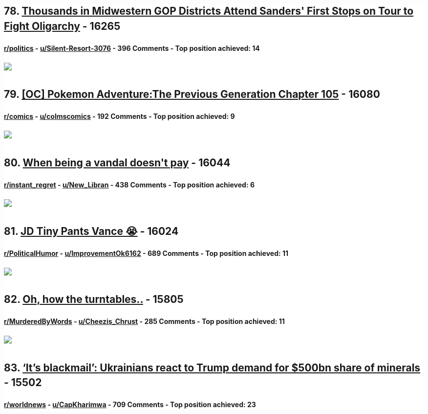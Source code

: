 ## 78. [Thousands in Midwestern GOP Districts Attend Sanders' First Stops on Tour to Fight Oligarchy](http://reddit.com/r/politics/comments/1ivv1ru/thousands_in_midwestern_gop_districts_attend/) - 16265
#### [r/politics](http://reddit.com/r/politics) - [u/Silent-Resort-3076](http://reddit.com/u/Silent-Resort-3076) - 396 Comments - Top position achieved: 14

<a href="https://www.commondreams.org/news/bernie-sanders-donald-trump"><img src="https://b.thumbs.redditmedia.com/oBn2vjLn1fTjdJ9pXqPYH9gFyEqRB3GOhJKcSZvh9xw.jpg"></img></a>

## 79. [[OC] Pokemon Adventure:The Previous Generation Chapter 105](http://reddit.com/r/comics/comments/1ivicmk/oc_pokemon_adventurethe_previous_generation/) - 16080
#### [r/comics](http://reddit.com/r/comics) - [u/colmscomics](http://reddit.com/u/colmscomics) - 192 Comments - Top position achieved: 9

<a href="https://www.reddit.com/gallery/1ivicmk"><img src="https://b.thumbs.redditmedia.com/8mAc1PKSdO6is0cnbbE9hpjWgzqn4hKIcKWB7o-bUVQ.jpg"></img></a>

## 80. [When being a vandal doesn't pay](http://reddit.com/r/instant_regret/comments/1ivx3kk/when_being_a_vandal_doesnt_pay/) - 16044
#### [r/instant_regret](http://reddit.com/r/instant_regret) - [u/New_Libran](http://reddit.com/u/New_Libran) - 438 Comments - Top position achieved: 6

<a href="https://v.redd.it/2b2i94zz6ske1"><img src="https://external-preview.redd.it/anhhZXBqdno2c2tlMdzd8RE-0OPKqfwTbmoJCLs9wfTOR3YtK77EzOOMbFzf.png?width=140&amp;height=132&amp;crop=140:132,smart&amp;format=jpg&amp;v=enabled&amp;lthumb=true&amp;s=31db6d0998c0750faf9103ef5a166a376ce74372"></img></a>

## 81. [JD Tiny Pants Vance 😭](http://reddit.com/r/PoliticalHumor/comments/1ivizeg/jd_tiny_pants_vance/) - 16024
#### [r/PoliticalHumor](http://reddit.com/r/PoliticalHumor) - [u/ImprovementOk6162](http://reddit.com/u/ImprovementOk6162) - 689 Comments - Top position achieved: 11

<a href="https://i.redd.it/fc4uodqb2pke1.jpeg"><img src="https://b.thumbs.redditmedia.com/Lb8QjLP3yhckr-s4u4Um-QX3fiFrnqwaDRc59EPMx7o.jpg"></img></a>

## 82. [Oh, how the turntables..](http://reddit.com/r/MurderedByWords/comments/1ivj5lp/oh_how_the_turntables/) - 15805
#### [r/MurderedByWords](http://reddit.com/r/MurderedByWords) - [u/Cheezis_Chrust](http://reddit.com/u/Cheezis_Chrust) - 285 Comments - Top position achieved: 11

<a href="https://i.imgur.com/xrBQO4J.jpeg"><img src="https://b.thumbs.redditmedia.com/wBpLEcUBlKAfahpzYjHyRve3CEEA7gSVhfBY1XIonhc.jpg"></img></a>

## 83. [‘It’s blackmail’: Ukrainians react to Trump demand for $500bn share of minerals](http://reddit.com/r/worldnews/comments/1ivmk3v/its_blackmail_ukrainians_react_to_trump_demand/) - 15502
#### [r/worldnews](http://reddit.com/r/worldnews) - [u/CapKharimwa](http://reddit.com/u/CapKharimwa) - 709 Comments - Top position achieved: 23
